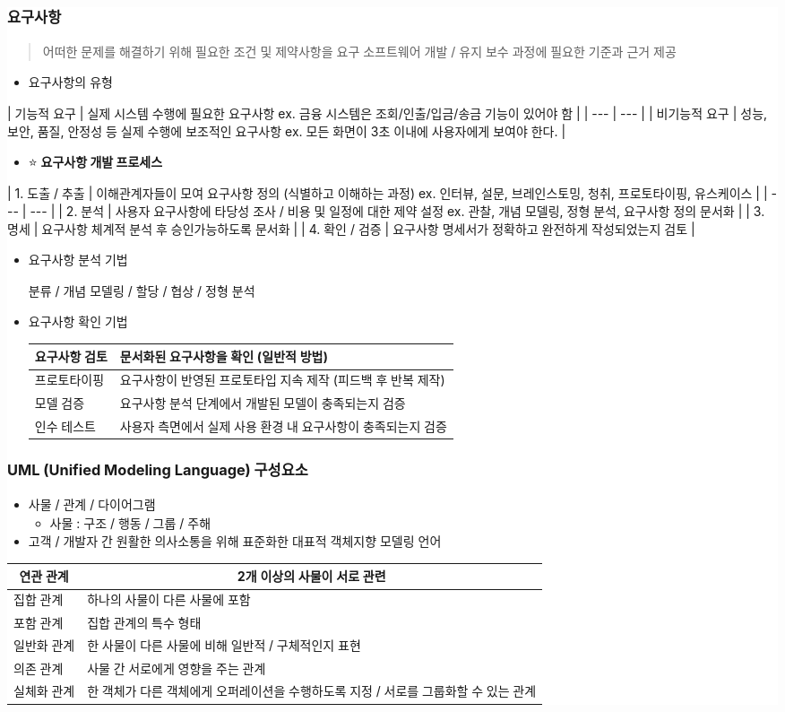 ### 요구사항

> 어떠한 문제를 해결하기 위해 필요한 조건 및 제약사항을 요구
소프트웨어 개발 / 유지 보수 과정에 필요한 기준과 근거 제공
> 
- 요구사항의 유형

| 기능적 요구 | 실제 시스템 수행에 필요한 요구사항
ex. 금융 시스템은 조회/인출/입금/송금 기능이 있어야 함 |
| --- | --- |
| 비기능적 요구 | 성능, 보안, 품질, 안정성 등 실제 수행에 보조적인 요구사항
ex. 모든 화면이 3초 이내에 사용자에게 보여야 한다. |
- ⭐ **요구사항 개발 프로세스**

| 1. 도출 / 추출 | 이해관계자들이 모여 요구사항 정의 (식별하고 이해하는 과정)
ex. 인터뷰, 설문, 브레인스토밍, 청취, 프로토타이핑, 유스케이스 |
| --- | --- |
| 2. 분석 | 사용자 요구사항에 타당성 조사 / 비용 및 일정에 대한 제약 설정
ex. 관찰, 개념 모델링, 정형 분석, 요구사항 정의 문서화 |
| 3. 명세 | 요구사항 체계적 분석 후 승인가능하도록 문서화 |
| 4. 확인 / 검증 | 요구사항 명세서가 정확하고 완전하게 작성되었는지 검토 |
- 요구사항 분석 기법
    
    분류 / 개념 모델링 / 할당 / 협상 / 정형 분석
    
- 요구사항 확인 기법
    
    
    | 요구사항 검토 | 문서화된 요구사항을 확인 (일반적 방법) |
    | --- | --- |
    | 프로토타이핑 | 요구사항이 반영된 프로토타입 지속 제작 (피드백 후 반복 제작) |
    | 모델 검증 | 요구사항 분석 단계에서 개발된 모델이 충족되는지 검증 |
    | 인수 테스트 | 사용자 측면에서 실제 사용 환경 내 요구사항이 충족되는지 검증 |

### UML (Unified Modeling Language) 구성요소

- 사물 / 관계 / 다이어그램
    - 사물 : 구조 / 행동 / 그룹 / 주해
- 고객 / 개발자 간 원활한 의사소통을 위해 표준화한 대표적 객체지향 모델링 언어

| 연관 관계 | 2개 이상의 사물이 서로 관련 |
| --- | --- |
| 집합 관계 | 하나의 사물이 다른 사물에 포함 |
| 포함 관계 | 집합 관계의 특수 형태 |
| 일반화 관계 | 한 사물이 다른 사물에 비해 일반적 / 구체적인지 표현 |
| 의존 관계 | 사물 간 서로에게 영향을 주는 관계 |
| 실체화 관계 | 한 객체가 다른 객체에게 오퍼레이션을 수행하도록 지정 / 서로를 그룹화할 수 있는 관계 |
